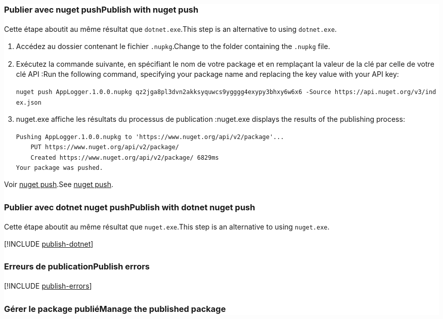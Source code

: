 ### <a name="publish-with-nuget-push"></a><span data-ttu-id="e3cae-153">Publier avec nuget push</span><span class="sxs-lookup"><span data-stu-id="e3cae-153">Publish with nuget push</span></span>

<span data-ttu-id="e3cae-154">Cette étape aboutit au même résultat que `dotnet.exe`.</span><span class="sxs-lookup"><span data-stu-id="e3cae-154">This step is an alternative to using `dotnet.exe`.</span></span>

1. <span data-ttu-id="e3cae-155">Accédez au dossier contenant le fichier `.nupkg`.</span><span class="sxs-lookup"><span data-stu-id="e3cae-155">Change to the folder containing the `.nupkg` file.</span></span>

1. <span data-ttu-id="e3cae-156">Exécutez la commande suivante, en spécifiant le nom de votre package et en remplaçant la valeur de la clé par celle de votre clé API :</span><span class="sxs-lookup"><span data-stu-id="e3cae-156">Run the following command, specifying your package name and replacing the key value with your API key:</span></span>

    ```cli
    nuget push AppLogger.1.0.0.nupkg qz2jga8pl3dvn2akksyquwcs9ygggg4exypy3bhxy6w6x6 -Source https://api.nuget.org/v3/index.json
    ```

1. <span data-ttu-id="e3cae-157">nuget.exe affiche les résultats du processus de publication :</span><span class="sxs-lookup"><span data-stu-id="e3cae-157">nuget.exe displays the results of the publishing process:</span></span>

    ```output
    Pushing AppLogger.1.0.0.nupkg to 'https://www.nuget.org/api/v2/package'...
        PUT https://www.nuget.org/api/v2/package/
        Created https://www.nuget.org/api/v2/package/ 6829ms
    Your package was pushed.
    ```

<span data-ttu-id="e3cae-158">Voir [nuget push](../tools/cli-ref-push.md).</span><span class="sxs-lookup"><span data-stu-id="e3cae-158">See [nuget push](../tools/cli-ref-push.md).</span></span>

### <a name="publish-with-dotnet-nuget-push"></a><span data-ttu-id="e3cae-159">Publier avec dotnet nuget push</span><span class="sxs-lookup"><span data-stu-id="e3cae-159">Publish with dotnet nuget push</span></span>

<span data-ttu-id="e3cae-160">Cette étape aboutit au même résultat que `nuget.exe`.</span><span class="sxs-lookup"><span data-stu-id="e3cae-160">This step is an alternative to using `nuget.exe`.</span></span>

[!INCLUDE [publish-dotnet](includes/publish-dotnet.md)]

### <a name="publish-errors"></a><span data-ttu-id="e3cae-161">Erreurs de publication</span><span class="sxs-lookup"><span data-stu-id="e3cae-161">Publish errors</span></span>

[!INCLUDE [publish-errors](includes/publish-errors.md)]

### <a name="manage-the-published-package"></a><span data-ttu-id="e3cae-162">Gérer le package publié</span><span class="sxs-lookup"><span data-stu-id="e3cae-162">Manage the published package</span></span>
